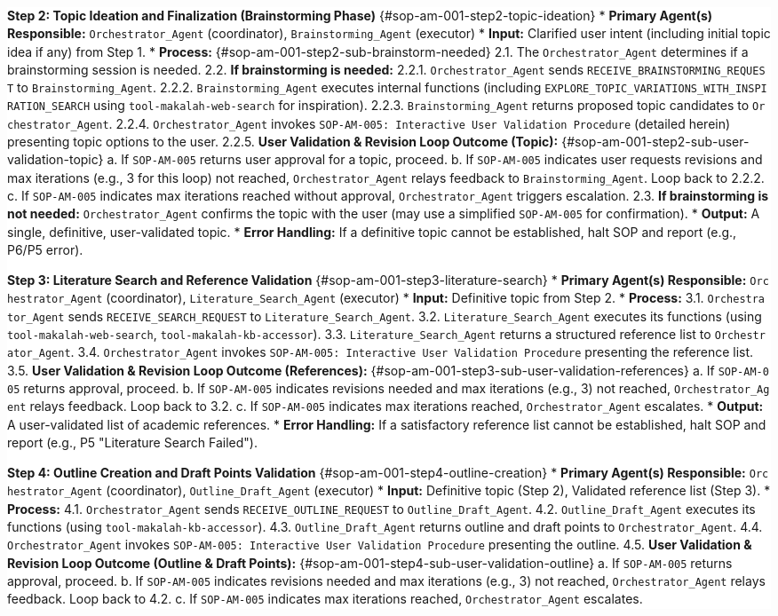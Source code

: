 **Step 2: Topic Ideation and Finalization (Brainstorming Phase)** {#sop-am-001-step2-topic-ideation}
    *   **Primary Agent(s) Responsible:** `Orchestrator_Agent` (coordinator), `Brainstorming_Agent` (executor)
    *   **Input:** Clarified user intent (including initial topic idea if any) from Step 1.
    *   **Process:** {#sop-am-001-step2-sub-brainstorm-needed}
        2.1. The `Orchestrator_Agent` determines if a brainstorming session is needed.
        2.2. **If brainstorming is needed:**
            2.2.1. `Orchestrator_Agent` sends `RECEIVE_BRAINSTORMING_REQUEST` to `Brainstorming_Agent`.
            2.2.2. `Brainstorming_Agent` executes internal functions (including `EXPLORE_TOPIC_VARIATIONS_WITH_INSPIRATION_SEARCH` using `tool-makalah-web-search` for inspiration).
            2.2.3. `Brainstorming_Agent` returns proposed topic candidates to `Orchestrator_Agent`.
            2.2.4. `Orchestrator_Agent` invokes `SOP-AM-005: Interactive User Validation Procedure` (detailed herein) presenting topic options to the user.
            2.2.5. **User Validation & Revision Loop Outcome (Topic):** {#sop-am-001-step2-sub-user-validation-topic}
                a. If `SOP-AM-005` returns user approval for a topic, proceed.
                b. If `SOP-AM-005` indicates user requests revisions and max iterations (e.g., 3 for this loop) not reached, `Orchestrator_Agent` relays feedback to `Brainstorming_Agent`. Loop back to 2.2.2.
                c. If `SOP-AM-005` indicates max iterations reached without approval, `Orchestrator_Agent` triggers escalation.
        2.3. **If brainstorming is not needed:** `Orchestrator_Agent` confirms the topic with the user (may use a simplified `SOP-AM-005` for confirmation).
    *   **Output:** A single, definitive, user-validated topic.
    *   **Error Handling:** If a definitive topic cannot be established, halt SOP and report (e.g., P6/P5 error).

**Step 3: Literature Search and Reference Validation** {#sop-am-001-step3-literature-search}
    *   **Primary Agent(s) Responsible:** `Orchestrator_Agent` (coordinator), `Literature_Search_Agent` (executor)
    *   **Input:** Definitive topic from Step 2.
    *   **Process:**
        3.1. `Orchestrator_Agent` sends `RECEIVE_SEARCH_REQUEST` to `Literature_Search_Agent`.
        3.2. `Literature_Search_Agent` executes its functions (using `tool-makalah-web-search`, `tool-makalah-kb-accessor`).
        3.3. `Literature_Search_Agent` returns a structured reference list to `Orchestrator_Agent`.
        3.4. `Orchestrator_Agent` invokes `SOP-AM-005: Interactive User Validation Procedure` presenting the reference list.
        3.5. **User Validation & Revision Loop Outcome (References):** {#sop-am-001-step3-sub-user-validation-references}
            a. If `SOP-AM-005` returns approval, proceed.
            b. If `SOP-AM-005` indicates revisions needed and max iterations (e.g., 3) not reached, `Orchestrator_Agent` relays feedback. Loop back to 3.2.
            c. If `SOP-AM-005` indicates max iterations reached, `Orchestrator_Agent` escalates.
    *   **Output:** A user-validated list of academic references.
    *   **Error Handling:** If a satisfactory reference list cannot be established, halt SOP and report (e.g., P5 "Literature Search Failed").

**Step 4: Outline Creation and Draft Points Validation** {#sop-am-001-step4-outline-creation}
    *   **Primary Agent(s) Responsible:** `Orchestrator_Agent` (coordinator), `Outline_Draft_Agent` (executor)
    *   **Input:** Definitive topic (Step 2), Validated reference list (Step 3).
    *   **Process:**
        4.1. `Orchestrator_Agent` sends `RECEIVE_OUTLINE_REQUEST` to `Outline_Draft_Agent`.
        4.2. `Outline_Draft_Agent` executes its functions (using `tool-makalah-kb-accessor`).
        4.3. `Outline_Draft_Agent` returns outline and draft points to `Orchestrator_Agent`.
        4.4. `Orchestrator_Agent` invokes `SOP-AM-005: Interactive User Validation Procedure` presenting the outline.
        4.5. **User Validation & Revision Loop Outcome (Outline & Draft Points):** {#sop-am-001-step4-sub-user-validation-outline}
            a. If `SOP-AM-005` returns approval, proceed.
            b. If `SOP-AM-005` indicates revisions needed and max iterations (e.g., 3) not reached, `Orchestrator_Agent` relays feedback. Loop back to 4.2.
            c. If `SOP-AM-005` indicates max iterations reached, `Orchestrator_Agent` escalates.